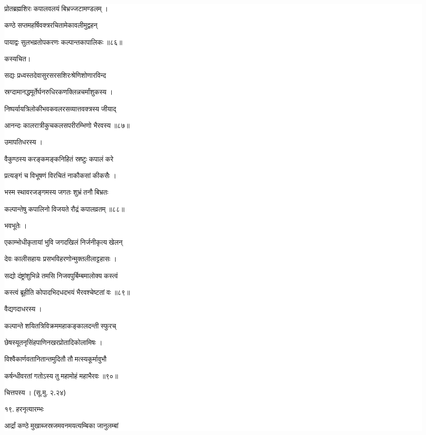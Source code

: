 प्रोतब्रह्मशिरः कपालवलयं बिभ्रज्जटामण्डलम् ।

कण्ठे सप्तमहर्षिवक्त्ररचितामेकावलीमुद्वहन्

पायाद्वः सुलभव्रतोपकरणः कल्पान्तकापालिकः ॥८६॥



कस्यचित।



सद्यः प्रध्वस्तदेवासुरसरसशिरःश्रेणिशोणारविन्द

स्रग्दामानद्धमूर्तेर्घनरुधिरकणक्लिन्नचर्मांशुकस्य ।

निष्पर्यायत्रिलोकीभवकवलरसव्यात्तवक्त्रस्य जीयाद्

आनन्दः कालरात्रीकुचकलसपरीरम्भिणो भैरवस्य ॥८७॥



उमापतिधरस्य ।



वैकुण्ठस्य करङ्कमङ्कनिहितं स्रष्टुः कपालं करे

प्रत्यङ्गं च विभूषणं विरचितं नाकौकसां कीकसैः ।

भस्म स्थावरजङ्गमस्य जगतः शुभ्रं तनौ बिभ्रतः

कल्पान्तेषु कपालिनो विजयते रौद्रं कपालव्रतम् ॥८८॥



भवभूतेः ।



एकाम्भोधीकृतायां भुवि जगदखिलं निर्जनीकृत्य खेलन्

देवः कालीसहायः प्रसभविहरणोन्मुक्तलीलाट्टहासः ।

सद्यो दंष्ट्रांशुभिन्ने तमसि निजवपुर्बिम्बमालोक्य कस्त्वं

कस्त्वं ब्रूहीति कोपादभिदधदभयं भैरवश्चेष्टतां वः ॥८९॥



वैद्यगदाधरस्य ।



कल्पान्ते शयितत्रिविक्रममहाकङ्कालदन्ती स्फुरच्

छेषस्यूतनृसिंहपाणिनखरप्रोतादिकोलामिषः ।

विश्वैकार्णवतानितान्तमुदितौ तौ मत्स्यकूर्मावुभौ

कर्षन्धीवरतां गतोऽस्य तु महामोहं महाभैरवः ॥९०॥



चित्तपस्य । (सू.मु. २.२४)

१९. हरनृत्यारम्भः



आर्द्रां कण्ठे मुखाब्जस्रजमवनमयत्यम्बिका जानुलम्बां
